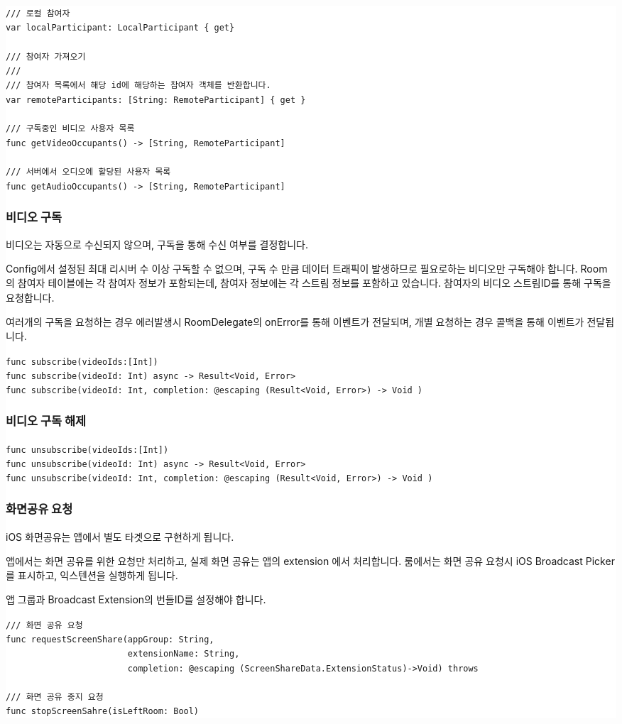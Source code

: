 ```
/// 로컬 참여자
var localParticipant: LocalParticipant { get}
 
/// 참여자 가져오기
///
/// 참여자 목록에서 해당 id에 해당하는 참여자 객체를 반환합니다.
var remoteParticipants: [String: RemoteParticipant] { get }
 
/// 구독중인 비디오 사용자 목록
func getVideoOccupants() -> [String, RemoteParticipant]
 
/// 서버에서 오디오에 할당된 사용자 목록
func getAudioOccupants() -> [String, RemoteParticipant]
```


### 비디오 구독
비디오는 자동으로 수신되지 않으며, 구독을 통해 수신 여부를 결정합니다.

Config에서 설정된 최대 리시버 수 이상 구독할 수 없으며, 구독 수 만큼 데이터 트래픽이 발생하므로 필요로하는 비디오만 구독해야 합니다.
Room의 참여자 테이블에는 각 참여자 정보가 포함되는데, 참여자 정보에는 각 스트림 정보를 포함하고 있습니다.
참여자의 비디오 스트림ID를 통해 구독을 요청합니다.

여러개의 구독을 요청하는 경우 에러발생시 RoomDelegate의 onError를 통해 이벤트가 전달되며,
개별 요청하는 경우 콜백을 통해 이벤트가 전달됩니다. 

```
func subscribe(videoIds:[Int])
func subscribe(videoId: Int) async -> Result<Void, Error>
func subscribe(videoId: Int, completion: @escaping (Result<Void, Error>) -> Void )
```

### 비디오 구독 해제
```
func unsubscribe(videoIds:[Int])
func unsubscribe(videoId: Int) async -> Result<Void, Error>
func unsubscribe(videoId: Int, completion: @escaping (Result<Void, Error>) -> Void )
```


### 화면공유 요청
iOS 화면공유는 앱에서 별도 타겟으로 구현하게 됩니다.

앱에서는 화면 공유를 위한 요청만 처리하고, 실제 화면 공유는 앱의 extension 에서 처리합니다.
룸에서는 화면 공유 요청시 iOS Broadcast Picker를 표시하고, 익스텐션을 실행하게 됩니다.

앱 그룹과 Broadcast Extension의 번들ID를 설정해야 합니다.

```
/// 화면 공유 요청
func requestScreenShare(appGroup: String,
                        extensionName: String,
                        completion: @escaping (ScreenShareData.ExtensionStatus)->Void) throws
 
/// 화면 공유 중지 요청
func stopScreenSahre(isLeftRoom: Bool)
```
